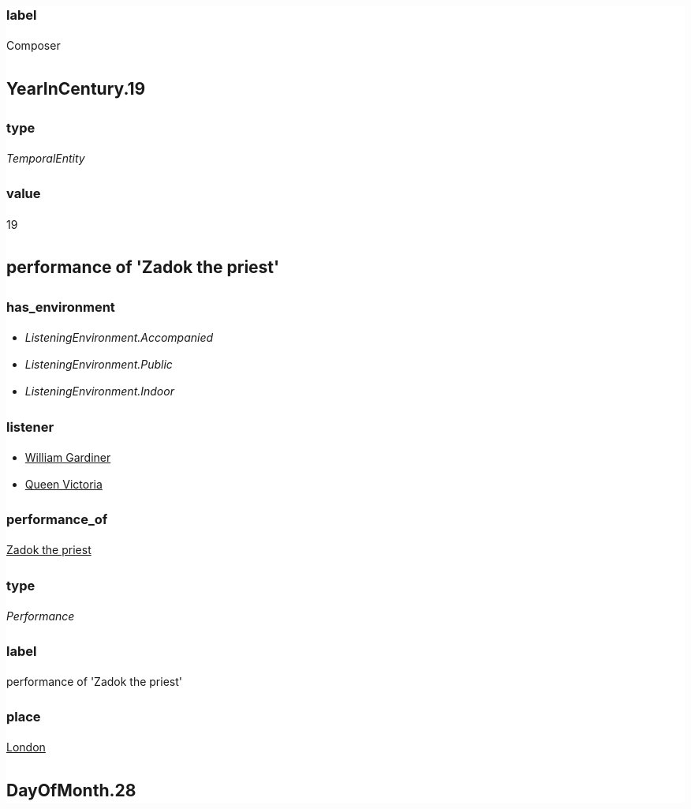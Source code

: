 ### label


Composer

## YearInCentury.19

### type


*TemporalEntity*

### value


19

## performance of 'Zadok the priest'

### has_environment

 - *ListeningEnvironment.Accompanied*

 - *ListeningEnvironment.Public*

 - *ListeningEnvironment.Indoor*

### listener

 - [William  Gardiner](#William-Gardiner)

 - [Queen Victoria](#Queen-Victoria)

### performance_of


[Zadok the priest](#Zadok-the-priest)

### type


*Performance*

### label


performance of 'Zadok the priest'

### place


[London](#London)

## DayOfMonth.28
